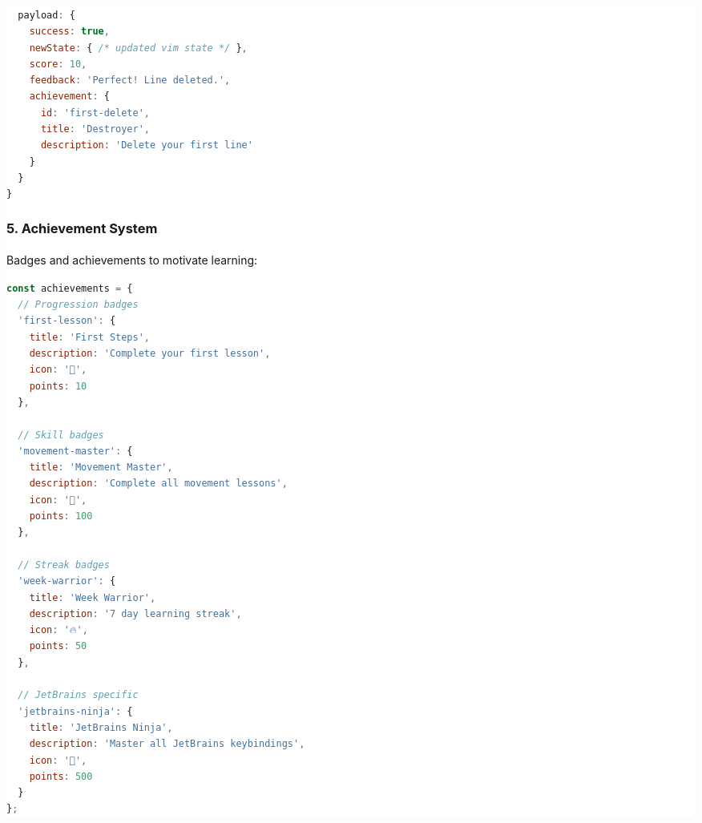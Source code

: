 ```javascript
  payload: {
    success: true,
    newState: { /* updated vim state */ },
    score: 10,
    feedback: 'Perfect! Line deleted.',
    achievement: {
      id: 'first-delete',
      title: 'Destroyer',
      description: 'Delete your first line'
    }
  }
}
```

### 5. Achievement System

Badges and achievements to motivate learning:

```javascript
const achievements = {
  // Progression badges
  'first-lesson': {
    title: 'First Steps',
    description: 'Complete your first lesson',
    icon: '🎯',
    points: 10
  },
  
  // Skill badges
  'movement-master': {
    title: 'Movement Master',
    description: 'Complete all movement lessons',
    icon: '🏃',
    points: 100
  },
  
  // Streak badges
  'week-warrior': {
    title: 'Week Warrior',
    description: '7 day learning streak',
    icon: '🔥',
    points: 50
  },
  
  // JetBrains specific
  'jetbrains-ninja': {
    title: 'JetBrains Ninja',
    description: 'Master all JetBrains keybindings',
    icon: '🥷',
    points: 500
  }
};
```
